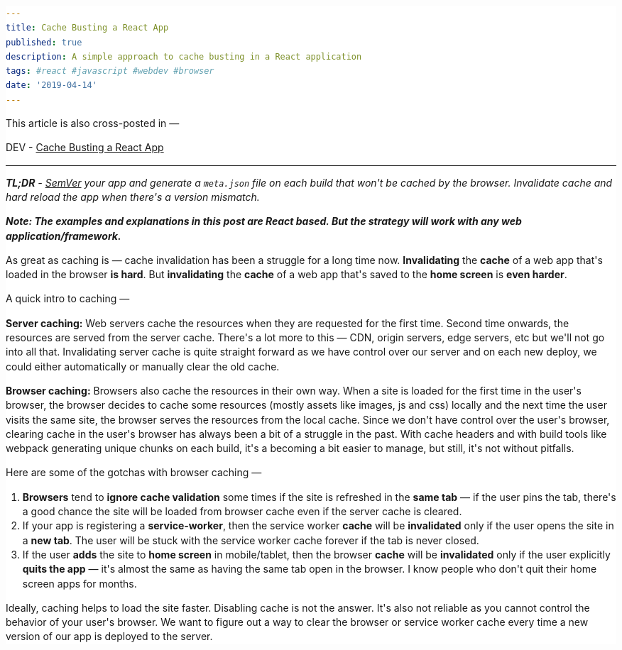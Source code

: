```yaml
---
title: Cache Busting a React App
published: true
description: A simple approach to cache busting in a React application
tags: #react #javascript #webdev #browser
date: '2019-04-14'
---
```


This article is also cross-posted in —

DEV - [Cache Busting a React App](https://dev.to/flexdinesh/cache-busting-a-react-app-22lk)

---

_**TL;DR** - [SemVer](https://docs.npmjs.com/about-semantic-versioning) your app and generate a `meta.json` file on each build that won't be cached by the browser. Invalidate cache and hard reload the app when there's a version mismatch._

**_Note: The examples and explanations in this post are React based. But the strategy will work with any web application/framework._**

As great as caching is — cache invalidation has been a struggle for a long time now. **Invalidating** the **cache** of a web app that's loaded in the browser **is hard**. But **invalidating** the **cache** of a web app that's saved to the **home screen** is **even harder**. 

A quick intro to caching —

**Server caching:** Web servers cache the resources when they are requested for the first time. Second time onwards, the resources are served from the server cache. There's a lot more to this — CDN, origin servers, edge servers, etc but we'll not go into all that. Invalidating server cache is quite straight forward as we have control over our server and on each new deploy, we could either automatically or manually clear the old cache.

**Browser caching:** Browsers also cache the resources in their own way. When a site is loaded for the first time in the user's browser, the browser decides to cache some resources (mostly assets like images, js and css) locally and the next time the user visits the same site, the browser serves the resources from the local cache. Since we don't have control over the user's browser, clearing cache in the user's browser has always been a bit of a struggle in the past. With cache headers and with build tools like webpack generating unique chunks on each build, it's a becoming a bit easier to manage, but still, it's not without pitfalls.

Here are some of the gotchas with browser caching —
1. **Browsers** tend to **ignore cache validation** some times if the site is refreshed in the **same tab** — if the user pins the tab, there's a good chance the site will be loaded from browser cache even if the server cache is cleared. 
2. If your app is registering a **service-worker**, then the service worker **cache** will be **invalidated** only if the user opens the site in a **new tab**. The user will be stuck with the service worker cache forever if the tab is never closed.
3. If the user **adds** the site to **home screen** in mobile/tablet, then the browser **cache** will be **invalidated** only if the user explicitly **quits the app** — it's almost the same as having the same tab open in the browser. I know people who don't quit their home screen apps for months.


Ideally, caching helps to load the site faster. Disabling cache is not the answer. It's also not reliable as you cannot control the behavior of your user's browser. We want to figure out a way to clear the browser or service worker cache every time a new version of our app is deployed to the server.
